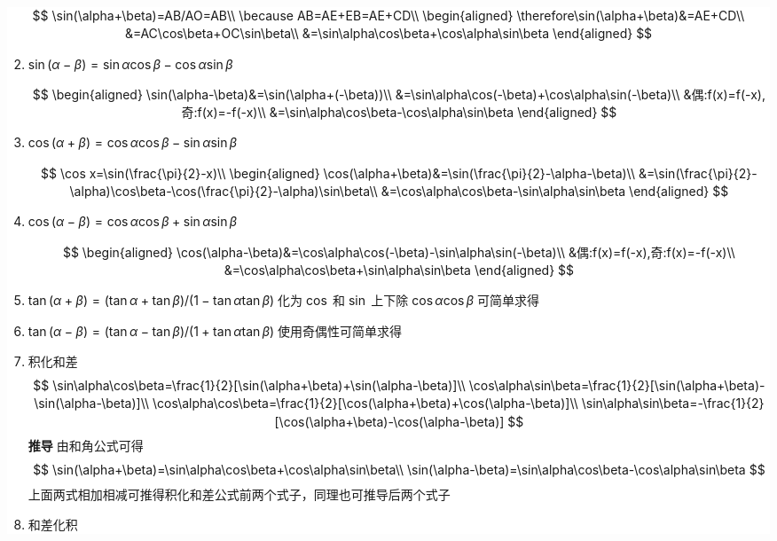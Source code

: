$$
\sin(\alpha+\beta)=AB/AO=AB\\
\because AB=AE+EB=AE+CD\\
\begin{aligned}
\therefore\sin(\alpha+\beta)&=AE+CD\\
&=AC\cos\beta+OC\sin\beta\\
&=\sin\alpha\cos\beta+\cos\alpha\sin\beta
\end{aligned}
$$

2. $\sin(\alpha-\beta)=\sin\alpha\cos\beta-\cos\alpha\sin\beta$ 

   $$
   \begin{aligned}
   \sin(\alpha-\beta)&=\sin(\alpha+(-\beta))\\
   &=\sin\alpha\cos(-\beta)+\cos\alpha\sin(-\beta)\\
   &偶:f(x)=f(-x),奇:f(x)=-f(-x)\\
   &=\sin\alpha\cos\beta-\cos\alpha\sin\beta
   \end{aligned}
   $$

3. $\cos(\alpha+\beta)=\cos\alpha\cos\beta-\sin\alpha\sin\beta$ 

   $$
   \cos x=\sin(\frac{\pi}{2}-x)\\
   \begin{aligned}
   \cos(\alpha+\beta)&=\sin(\frac{\pi}{2}-\alpha-\beta)\\
   &=\sin(\frac{\pi}{2}-\alpha)\cos\beta-\cos(\frac{\pi}{2}-\alpha)\sin\beta\\
   &=\cos\alpha\cos\beta-\sin\alpha\sin\beta
   \end{aligned}
   $$

4. $\cos(\alpha-\beta)=\cos\alpha\cos\beta+\sin\alpha\sin\beta$ 

   $$
   \begin{aligned}
   \cos(\alpha-\beta)&=\cos\alpha\cos(-\beta)-\sin\alpha\sin(-\beta)\\
   &偶:f(x)=f(-x),奇:f(x)=-f(-x)\\
   &=\cos\alpha\cos\beta+\sin\alpha\sin\beta
   \end{aligned}
   $$

5. $\tan(\alpha+\beta)=(\tan \alpha+\tan \beta)/(1-\tan \alpha\tan \beta)$ 化为 $\cos$ 和 $\sin$ 上下除 $\cos\alpha\cos\beta$ 可简单求得

6. $\tan(\alpha-\beta)=(\tan \alpha-\tan \beta)/(1+\tan \alpha\tan \beta)$ 使用奇偶性可简单求得

7. 积化和差
    $$
	\sin\alpha\cos\beta=\frac{1}{2}[\sin(\alpha+\beta)+\sin(\alpha-\beta)]\\
	\cos\alpha\sin\beta=\frac{1}{2}[\sin(\alpha+\beta)-\sin(\alpha-\beta)]\\
	\cos\alpha\cos\beta=\frac{1}{2}[\cos(\alpha+\beta)+\cos(\alpha-\beta)]\\
	\sin\alpha\sin\beta=-\frac{1}{2}[\cos(\alpha+\beta)-\cos(\alpha-\beta)]
	$$
	**推导**   由和角公式可得
	$$
	\sin(\alpha+\beta)=\sin\alpha\cos\beta+\cos\alpha\sin\beta\\
	\sin(\alpha-\beta)=\sin\alpha\cos\beta-\cos\alpha\sin\beta
	$$
	上面两式相加相减可推得积化和差公式前两个式子，同理也可推导后两个式子
8. 和差化积
